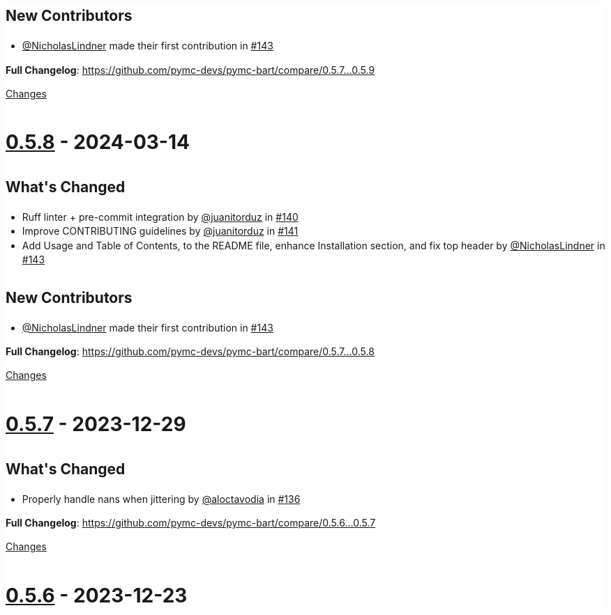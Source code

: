 ## New Contributors
* [@NicholasLindner](https://github.com/NicholasLindner) made their first contribution in [#143](https://github.com/pymc-devs/pymc-bart/pull/143)

**Full Changelog**: https://github.com/pymc-devs/pymc-bart/compare/0.5.7...0.5.9

[Changes][0.5.9]


<a id="0.5.8"></a>
# [0.5.8](https://github.com/pymc-devs/pymc-bart/releases/tag/0.5.8) - 2024-03-14

## What's Changed
* Ruff linter + pre-commit integration by [@juanitorduz](https://github.com/juanitorduz) in [#140](https://github.com/pymc-devs/pymc-bart/pull/140)
* Improve CONTRIBUTING guidelines by [@juanitorduz](https://github.com/juanitorduz) in [#141](https://github.com/pymc-devs/pymc-bart/pull/141)
* Add Usage and Table of Contents, to the README file, enhance Installation section, and fix top header by [@NicholasLindner](https://github.com/NicholasLindner) in [#143](https://github.com/pymc-devs/pymc-bart/pull/143)


## New Contributors
* [@NicholasLindner](https://github.com/NicholasLindner) made their first contribution in [#143](https://github.com/pymc-devs/pymc-bart/pull/143)

**Full Changelog**: https://github.com/pymc-devs/pymc-bart/compare/0.5.7...0.5.8

[Changes][0.5.8]


<a id="0.5.7"></a>
# [0.5.7](https://github.com/pymc-devs/pymc-bart/releases/tag/0.5.7) - 2023-12-29

## What's Changed
* Properly handle nans when jittering by [@aloctavodia](https://github.com/aloctavodia) in [#136](https://github.com/pymc-devs/pymc-bart/pull/136)


**Full Changelog**: https://github.com/pymc-devs/pymc-bart/compare/0.5.6...0.5.7

[Changes][0.5.7]


<a id="0.5.6"></a>
# [0.5.6](https://github.com/pymc-devs/pymc-bart/releases/tag/0.5.6) - 2023-12-23


[0.9.0]: https://github.com/pymc-devs/pymc-bart/compare/0.8.2...0.9.0
[0.8.2]: https://github.com/pymc-devs/pymc-bart/compare/0.8.1...0.8.2
[0.8.1]: https://github.com/pymc-devs/pymc-bart/compare/0.8.0...0.8.1
[0.8.0]: https://github.com/pymc-devs/pymc-bart/compare/0.7.1...0.8.0
[0.7.1]: https://github.com/pymc-devs/pymc-bart/compare/0.7.0...0.7.1
[0.7.0]: https://github.com/pymc-devs/pymc-bart/compare/0.6.0...0.7.0
[0.6.0]: https://github.com/pymc-devs/pymc-bart/compare/0.5.14...0.6.0
[0.5.14]: https://github.com/pymc-devs/pymc-bart/compare/0.5.13...0.5.14
[0.5.13]: https://github.com/pymc-devs/pymc-bart/compare/0.5.12...0.5.13
[0.5.12]: https://github.com/pymc-devs/pymc-bart/compare/0.5.11...0.5.12
[0.5.11]: https://github.com/pymc-devs/pymc-bart/compare/0.5.10...0.5.11
[0.5.10]: https://github.com/pymc-devs/pymc-bart/compare/0.5.9...0.5.10
[0.5.9]: https://github.com/pymc-devs/pymc-bart/compare/0.5.8...0.5.9
[0.5.8]: https://github.com/pymc-devs/pymc-bart/compare/0.5.7...0.5.8
[0.5.7]: https://github.com/pymc-devs/pymc-bart/compare/0.5.6...0.5.7
[0.5.6]: https://github.com/pymc-devs/pymc-bart/compare/0.5.5...0.5.6
[0.5.5]: https://github.com/pymc-devs/pymc-bart/compare/0.5.4...0.5.5
[0.5.4]: https://github.com/pymc-devs/pymc-bart/compare/0.5.3...0.5.4
[0.5.3]: https://github.com/pymc-devs/pymc-bart/compare/0.5.2...0.5.3
[0.5.2]: https://github.com/pymc-devs/pymc-bart/compare/O.5.1...0.5.2
[O.5.1]: https://github.com/pymc-devs/pymc-bart/compare/0.5.0...O.5.1
[0.5.0]: https://github.com/pymc-devs/pymc-bart/compare/0.4.0...0.5.0
[0.4.0]: https://github.com/pymc-devs/pymc-bart/compare/0.3.2...0.4.0
[0.3.2]: https://github.com/pymc-devs/pymc-bart/compare/0.3.1...0.3.2
[0.3.1]: https://github.com/pymc-devs/pymc-bart/compare/0.3.0...0.3.1
[0.3.0]: https://github.com/pymc-devs/pymc-bart/compare/0.2.1...0.3.0
[0.2.1]: https://github.com/pymc-devs/pymc-bart/compare/0.2.0...0.2.1
[0.2.0]: https://github.com/pymc-devs/pymc-bart/compare/0.1.0...0.2.0
[0.1.0]: https://github.com/pymc-devs/pymc-bart/compare/0.0.3...0.1.0
[0.0.3]: https://github.com/pymc-devs/pymc-bart/tree/0.0.3